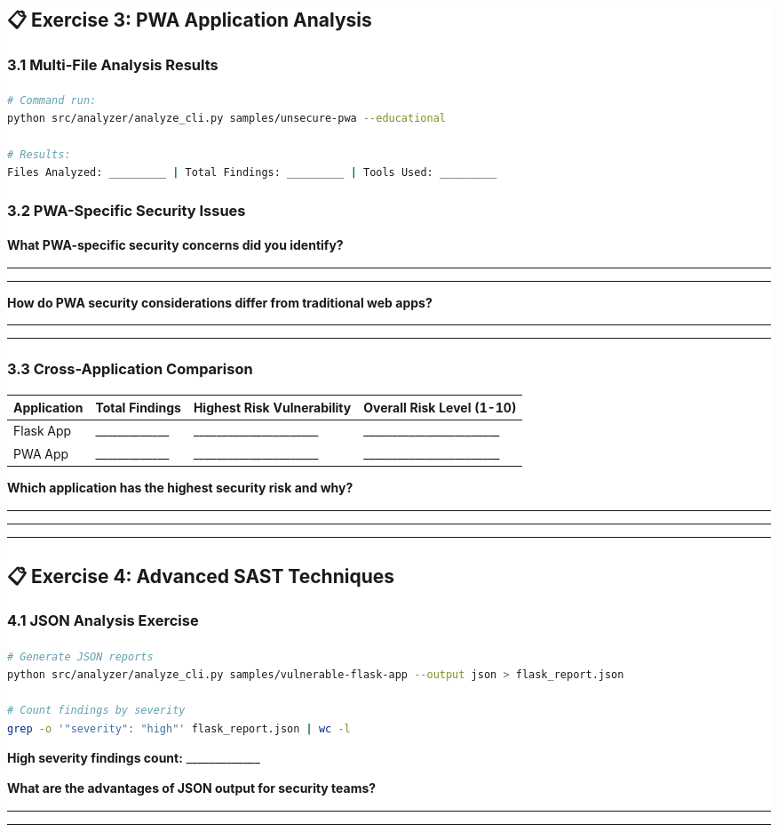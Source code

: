 ## 📋 Exercise 3: PWA Application Analysis

### 3.1 Multi-File Analysis Results
```bash
# Command run:
python src/analyzer/analyze_cli.py samples/unsecure-pwa --educational

# Results:
Files Analyzed: _________ | Total Findings: _________ | Tools Used: _________
```

### 3.2 PWA-Specific Security Issues
**What PWA-specific security concerns did you identify?**
_________________________________________________________________
_________________________________________________________________

**How do PWA security considerations differ from traditional web apps?**
_________________________________________________________________
_________________________________________________________________

### 3.3 Cross-Application Comparison
| Application | Total Findings | Highest Risk Vulnerability | Overall Risk Level (1-10) |
|-------------|----------------|----------------------------|---------------------------|
| Flask App | _____________ | ______________________ | ________________________ |
| PWA App | _____________ | ______________________ | ________________________ |

**Which application has the highest security risk and why?**
_________________________________________________________________
_________________________________________________________________

---

## 📋 Exercise 4: Advanced SAST Techniques

### 4.1 JSON Analysis Exercise
```bash
# Generate JSON reports
python src/analyzer/analyze_cli.py samples/vulnerable-flask-app --output json > flask_report.json

# Count findings by severity
grep -o '"severity": "high"' flask_report.json | wc -l
```

**High severity findings count:** _____________

**What are the advantages of JSON output for security teams?**
_________________________________________________________________
_________________________________________________________________
